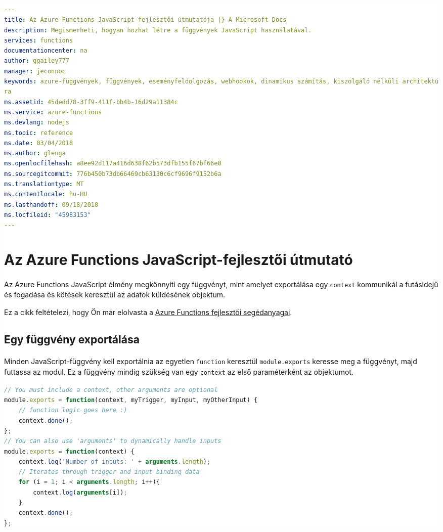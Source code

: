 ```yaml
---
title: Az Azure Functions JavaScript-fejlesztői útmutatója |} A Microsoft Docs
description: Megismerheti, hogyan hozhat létre a függvények JavaScript használatával.
services: functions
documentationcenter: na
author: ggailey777
manager: jeconnoc
keywords: azure-függvények, függvények, eseményfeldolgozás, webhookok, dinamikus számítás, kiszolgáló nélküli architektúra
ms.assetid: 45dedd78-3ff9-411f-bb4b-16d29a11384c
ms.service: azure-functions
ms.devlang: nodejs
ms.topic: reference
ms.date: 03/04/2018
ms.author: glenga
ms.openlocfilehash: a8ee92d117a416d638f62b573dfb155f67bf66e0
ms.sourcegitcommit: 776b450b73db66469cb63130c6cf9696f9152b6a
ms.translationtype: MT
ms.contentlocale: hu-HU
ms.lasthandoff: 09/18/2018
ms.locfileid: "45983153"
---
```

# <a name="azure-functions-javascript-developer-guide"></a>Az Azure Functions JavaScript-fejlesztői útmutató

Az Azure Functions JavaScript élmény megkönnyíti egy függvényt, mint amelyet exportálása egy `context` kommunikál a futásidejű és fogadása és kötések keresztül az adatok küldésének objektum.

Ez a cikk feltételezi, hogy Ön már elolvasta a [Azure Functions fejlesztői segédanyagai](functions-reference.md).

## <a name="exporting-a-function"></a>Egy függvény exportálása
Minden JavaScript-függvény kell exportálnia az egyetlen `function` keresztül `module.exports` keresse meg a függvényt, majd futtassa az modul. Ez a függvény mindig szükség van egy `context` az első paraméterként az objektumot.

```javascript
// You must include a context, other arguments are optional
module.exports = function(context, myTrigger, myInput, myOtherInput) {
    // function logic goes here :)
    context.done();
};
// You can also use 'arguments' to dynamically handle inputs
module.exports = function(context) {
    context.log('Number of inputs: ' + arguments.length);
    // Iterates through trigger and input binding data
    for (i = 1; i < arguments.length; i++){
        context.log(arguments[i]);
    }
    context.done();
};
```
